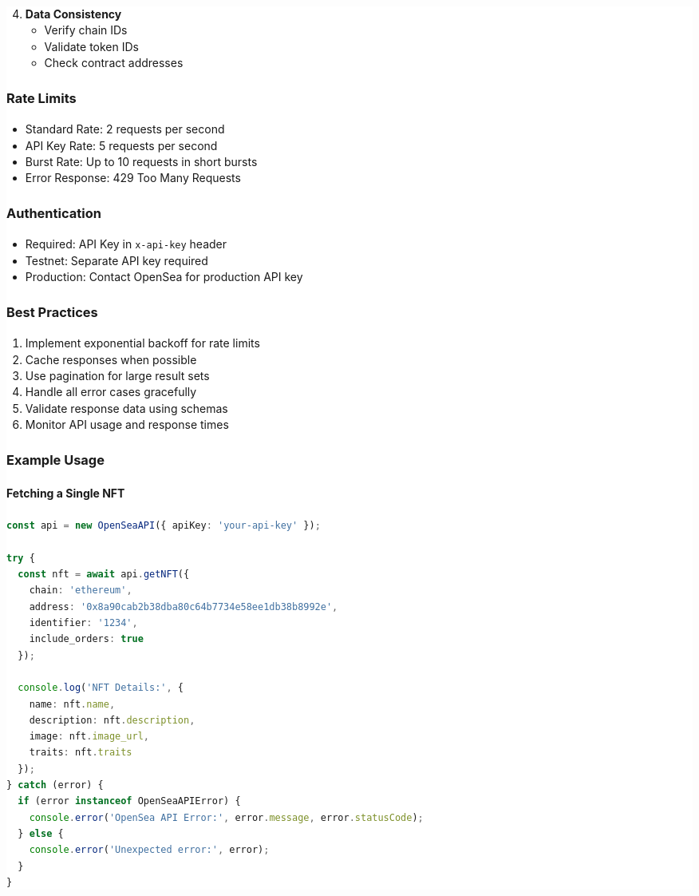 4. **Data Consistency**
   - Verify chain IDs
   - Validate token IDs
   - Check contract addresses

### Rate Limits
- Standard Rate: 2 requests per second
- API Key Rate: 5 requests per second
- Burst Rate: Up to 10 requests in short bursts
- Error Response: 429 Too Many Requests

### Authentication
- Required: API Key in `x-api-key` header
- Testnet: Separate API key required
- Production: Contact OpenSea for production API key

### Best Practices
1. Implement exponential backoff for rate limits
2. Cache responses when possible
3. Use pagination for large result sets
4. Handle all error cases gracefully
5. Validate response data using schemas
6. Monitor API usage and response times 

### Example Usage

#### Fetching a Single NFT

```typescript
const api = new OpenSeaAPI({ apiKey: 'your-api-key' });

try {
  const nft = await api.getNFT({
    chain: 'ethereum',
    address: '0x8a90cab2b38dba80c64b7734e58ee1db38b8992e',
    identifier: '1234',
    include_orders: true
  });
  
  console.log('NFT Details:', {
    name: nft.name,
    description: nft.description,
    image: nft.image_url,
    traits: nft.traits
  });
} catch (error) {
  if (error instanceof OpenSeaAPIError) {
    console.error('OpenSea API Error:', error.message, error.statusCode);
  } else {
    console.error('Unexpected error:', error);
  }
}
```
